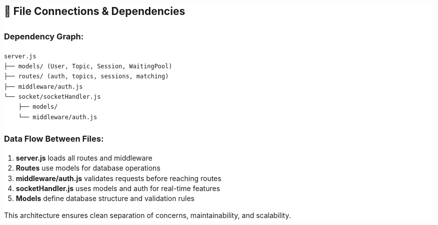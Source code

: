 ## 🔗 File Connections & Dependencies

### **Dependency Graph**:
```
server.js
├── models/ (User, Topic, Session, WaitingPool)
├── routes/ (auth, topics, sessions, matching)
├── middleware/auth.js
└── socket/socketHandler.js
    ├── models/
    └── middleware/auth.js
```

### **Data Flow Between Files**:
1. **server.js** loads all routes and middleware
2. **Routes** use models for database operations
3. **middleware/auth.js** validates requests before reaching routes
4. **socketHandler.js** uses models and auth for real-time features
5. **Models** define database structure and validation rules

This architecture ensures clean separation of concerns, maintainability, and scalability.